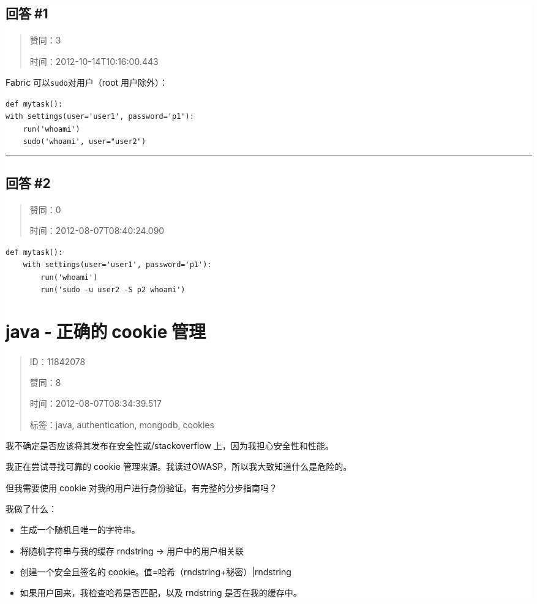 ## 回答 #1

> 赞同：3
> 
> 时间：2012-10-14T10:16:00.443

Fabric 可以`sudo`对用户（root 用户除外）：

```
def mytask():
with settings(user='user1', password='p1'):
    run('whoami')
    sudo('whoami', user="user2") 
```

* * *

## 回答 #2

> 赞同：0
> 
> 时间：2012-08-07T08:40:24.090

```
def mytask():
    with settings(user='user1', password='p1'):
        run('whoami')
        run('sudo -u user2 -S p2 whoami') 
```

# java - 正确的 cookie 管理

> ID：11842078
> 
> 赞同：8
> 
> 时间：2012-08-07T08:34:39.517
> 
> 标签：java, authentication, mongodb, cookies

我不确定是否应该将其发布在安全性或/stackoverflow 上，因为我担心安全性和性能。

我正在尝试寻找可靠的 cookie 管理来源。我读过OWASP，所以我大致知道什么是危险的。

但我需要使用 cookie 对我的用户进行身份验证。有完整的分步指南吗？

我做了什么：

*   生成一个随机且唯一的字符串。

*   将随机字符串与我的缓存 rndstring -> 用户中的用户相关联

*   创建一个安全且签名的 cookie。值=哈希（rndstring+秘密）|rndstring

*   如果用户回来，我检查哈希是否匹配，以及 rndstring 是否在我的缓存中。
